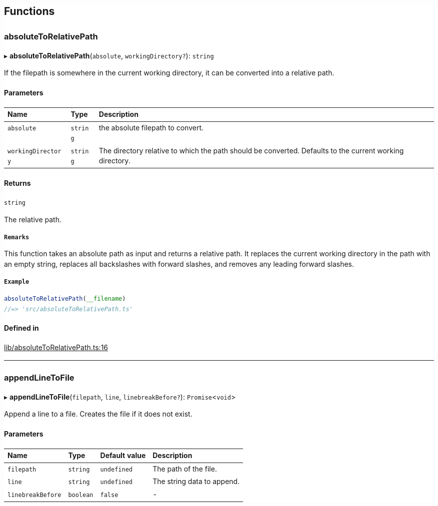 ## Functions

### absoluteToRelativePath

▸ **absoluteToRelativePath**(`absolute`, `workingDirectory?`): `string`

If the filepath is somewhere in the current working directory, it can be converted into a relative path.

#### Parameters

| Name | Type | Description |
| :------ | :------ | :------ |
| `absolute` | `string` | the absolute filepath to convert. |
| `workingDirectory` | `string` | The directory relative to which the path should be converted. Defaults to the current working directory. |

#### Returns

`string`

The relative path.

**`Remarks`**

This function takes an absolute path as input and returns a relative path. It replaces the current working directory in the path with an empty string,
replaces all backslashes with forward slashes, and removes any leading forward slashes.

**`Example`**

```ts
absoluteToRelativePath(__filename)
//=> 'src/absoluteToRelativePath.ts'
```

#### Defined in

[lib/absoluteToRelativePath.ts:16](https://github.com/bemoje/tsmono/blob/87185a0/pkg/fs/src/lib/absoluteToRelativePath.ts#L16)

___

### appendLineToFile

▸ **appendLineToFile**(`filepath`, `line`, `linebreakBefore?`): `Promise`<`void`\>

Append a line to a file. Creates the file if it does not exist.

#### Parameters

| Name | Type | Default value | Description |
| :------ | :------ | :------ | :------ |
| `filepath` | `string` | `undefined` | The path of the file. |
| `line` | `string` | `undefined` | The string data to append. |
| `linebreakBefore` | `boolean` | `false` | - |
